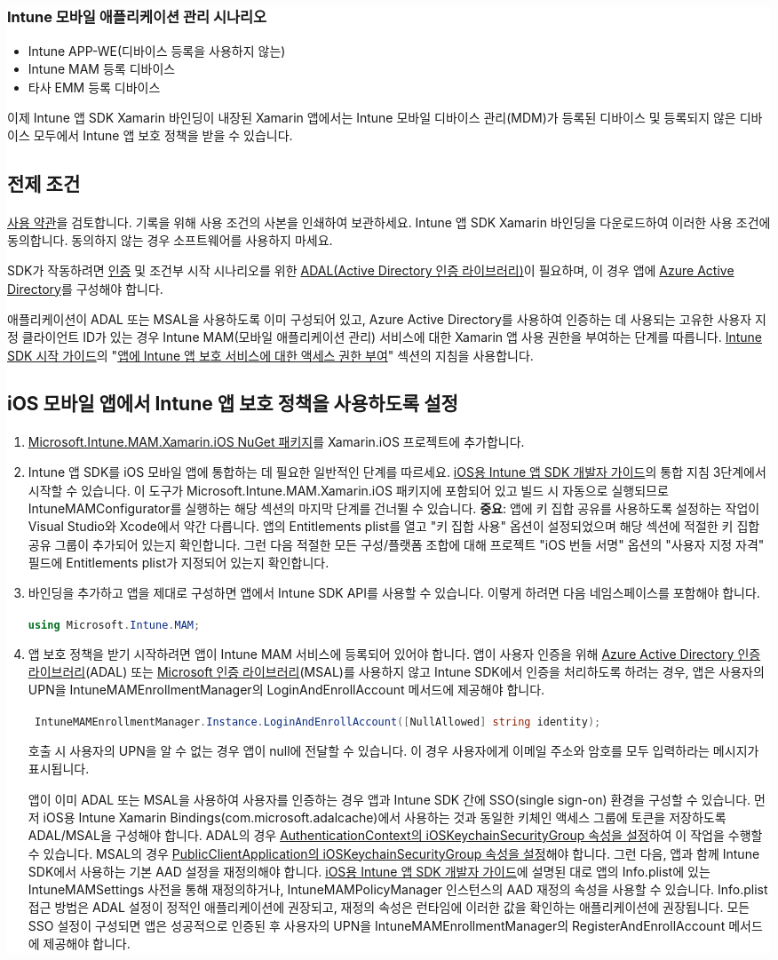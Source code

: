 ### <a name="intune-mobile-application-management-scenarios"></a>Intune 모바일 애플리케이션 관리 시나리오

* Intune APP-WE(디바이스 등록을 사용하지 않는)
* Intune MAM 등록 디바이스
* 타사 EMM 등록 디바이스

이제 Intune 앱 SDK Xamarin 바인딩이 내장된 Xamarin 앱에서는 Intune 모바일 디바이스 관리(MDM)가 등록된 디바이스 및 등록되지 않은 디바이스 모두에서 Intune 앱 보호 정책을 받을 수 있습니다.

## <a name="prerequisites"></a>전제 조건

[사용 약관](https://github.com/msintuneappsdk/intune-app-sdk-xamarin/blob/master/Microsoft%20License%20Terms%20Intune%20App%20SDK%20Xamarin%20Component.pdf)을 검토합니다. 기록을 위해 사용 조건의 사본을 인쇄하여 보관하세요. Intune 앱 SDK Xamarin 바인딩을 다운로드하여 이러한 사용 조건에 동의합니다. 동의하지 않는 경우 소프트웨어를 사용하지 마세요.

SDK가 작동하려면 [인증](https://azure.microsoft.com/documentation/articles/active-directory-authentication-scenarios/) 및 조건부 시작 시나리오를 위한 [ADAL(Active Directory 인증 라이브러리)](https://azure.microsoft.com/documentation/articles/active-directory-authentication-libraries/)이 필요하며, 이 경우 앱에 [Azure Active Directory](https://azure.microsoft.com/documentation/articles/active-directory-whatis/)를 구성해야 합니다. 

애플리케이션이 ADAL 또는 MSAL을 사용하도록 이미 구성되어 있고, Azure Active Directory를 사용하여 인증하는 데 사용되는 고유한 사용자 지정 클라이언트 ID가 있는 경우 Intune MAM(모바일 애플리케이션 관리) 서비스에 대한 Xamarin 앱 사용 권한을 부여하는 단계를 따릅니다. [Intune SDK 시작 가이드](app-sdk-get-started.md)의 "[앱에 Intune 앱 보호 서비스에 대한 액세스 권한 부여](app-sdk-get-started.md#give-your-app-access-to-the-intune-app-protection-service-optional)" 섹션의 지침을 사용합니다.

## <a name="enabling-intune-app-protection-polices-in-your-ios-mobile-app"></a>iOS 모바일 앱에서 Intune 앱 보호 정책을 사용하도록 설정
1. [Microsoft.Intune.MAM.Xamarin.iOS NuGet 패키지](https://www.nuget.org/packages/Microsoft.Intune.MAM.Xamarin.iOS)를 Xamarin.iOS 프로젝트에 추가합니다.
2. Intune 앱 SDK를 iOS 모바일 앱에 통합하는 데 필요한 일반적인 단계를 따르세요. [iOS용 Intune 앱 SDK 개발자 가이드](app-sdk-ios.md#build-the-sdk-into-your-mobile-app)의 통합 지침 3단계에서 시작할 수 있습니다. 이 도구가 Microsoft.Intune.MAM.Xamarin.iOS 패키지에 포함되어 있고 빌드 시 자동으로 실행되므로 IntuneMAMConfigurator를 실행하는 해당 섹션의 마지막 단계를 건너뛸 수 있습니다.
    **중요**: 앱에 키 집합 공유를 사용하도록 설정하는 작업이 Visual Studio와 Xcode에서 약간 다릅니다. 앱의 Entitlements plist를 열고 "키 집합 사용" 옵션이 설정되었으며 해당 섹션에 적절한 키 집합 공유 그룹이 추가되어 있는지 확인합니다. 그런 다음 적절한 모든 구성/플랫폼 조합에 대해 프로젝트 "iOS 번들 서명" 옵션의 "사용자 지정 자격" 필드에 Entitlements plist가 지정되어 있는지 확인합니다.
3. 바인딩을 추가하고 앱을 제대로 구성하면 앱에서 Intune SDK API를 사용할 수 있습니다. 이렇게 하려면 다음 네임스페이스를 포함해야 합니다.

      ```csharp
      using Microsoft.Intune.MAM;
      ```

4. 앱 보호 정책을 받기 시작하려면 앱이 Intune MAM 서비스에 등록되어 있어야 합니다. 앱이 사용자 인증을 위해 [Azure Active Directory 인증 라이브러리](https://www.nuget.org/packages/Microsoft.IdentityModel.Clients.ActiveDirectory)(ADAL) 또는 [Microsoft 인증 라이브러리](https://www.nuget.org/packages/Microsoft.Identity.Client)(MSAL)를 사용하지 않고 Intune SDK에서 인증을 처리하도록 하려는 경우, 앱은 사용자의 UPN을 IntuneMAMEnrollmentManager의 LoginAndEnrollAccount 메서드에 제공해야 합니다.

      ```csharp
       IntuneMAMEnrollmentManager.Instance.LoginAndEnrollAccount([NullAllowed] string identity);
      ```

      호출 시 사용자의 UPN을 알 수 없는 경우 앱이 null에 전달할 수 있습니다. 이 경우 사용자에게 이메일 주소와 암호를 모두 입력하라는 메시지가 표시됩니다.
      
      앱이 이미 ADAL 또는 MSAL을 사용하여 사용자를 인증하는 경우 앱과 Intune SDK 간에 SSO(single sign-on) 환경을 구성할 수 있습니다. 먼저 iOS용 Intune Xamarin Bindings(com.microsoft.adalcache)에서 사용하는 것과 동일한 키체인 액세스 그룹에 토큰을 저장하도록 ADAL/MSAL을 구성해야 합니다. ADAL의 경우 [AuthenticationContext의 iOSKeychainSecurityGroup 속성을 설정](https://github.com/AzureAD/azure-activedirectory-library-for-dotnet/wiki/iOS-Keychain-Access)하여 이 작업을 수행할 수 있습니다. MSAL의 경우 [PublicClientApplication의 iOSKeychainSecurityGroup 속성을 설정](https://github.com/AzureAD/microsoft-authentication-library-for-dotnet/wiki/Xamarin-iOS-specifics#enable-keychain-access)해야 합니다. 그런 다음, 앱과 함께 Intune SDK에서 사용하는 기본 AAD 설정을 재정의해야 합니다. [iOS용 Intune 앱 SDK 개발자 가이드](app-sdk-ios.md#configure-settings-for-the-intune-app-sdk)에 설명된 대로 앱의 Info.plist에 있는 IntuneMAMSettings 사전을 통해 재정의하거나, IntuneMAMPolicyManager 인스턴스의 AAD 재정의 속성을 사용할 수 있습니다. Info.plist 접근 방법은 ADAL 설정이 정적인 애플리케이션에 권장되고, 재정의 속성은 런타임에 이러한 값을 확인하는 애플리케이션에 권장됩니다. 모든 SSO 설정이 구성되면 앱은 성공적으로 인증된 후 사용자의 UPN을 IntuneMAMEnrollmentManager의 RegisterAndEnrollAccount 메서드에 제공해야 합니다.
